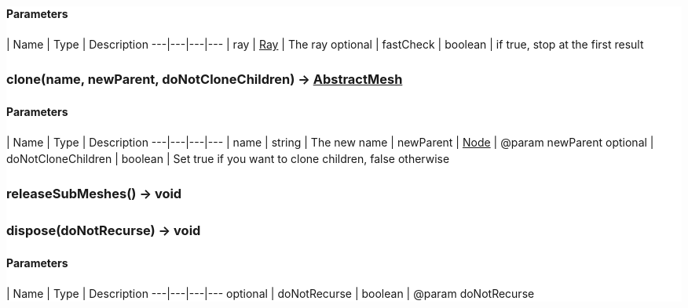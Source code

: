 

#### Parameters
 | Name | Type | Description
---|---|---|---
 | ray | [Ray](/classes/2.3/Ray) |   The ray
optional | fastCheck | boolean |   if true, stop at the first result
### clone(name, newParent, doNotCloneChildren) &rarr; [AbstractMesh](/classes/2.3/AbstractMesh)



#### Parameters
 | Name | Type | Description
---|---|---|---
 | name | string |   The new name
 | newParent | [Node](/classes/2.3/Node) |   @param newParent
optional | doNotCloneChildren | boolean |   Set true if you want to clone children, false otherwise
### releaseSubMeshes() &rarr; void


### dispose(doNotRecurse) &rarr; void



#### Parameters
 | Name | Type | Description
---|---|---|---
optional | doNotRecurse | boolean |   @param doNotRecurse

